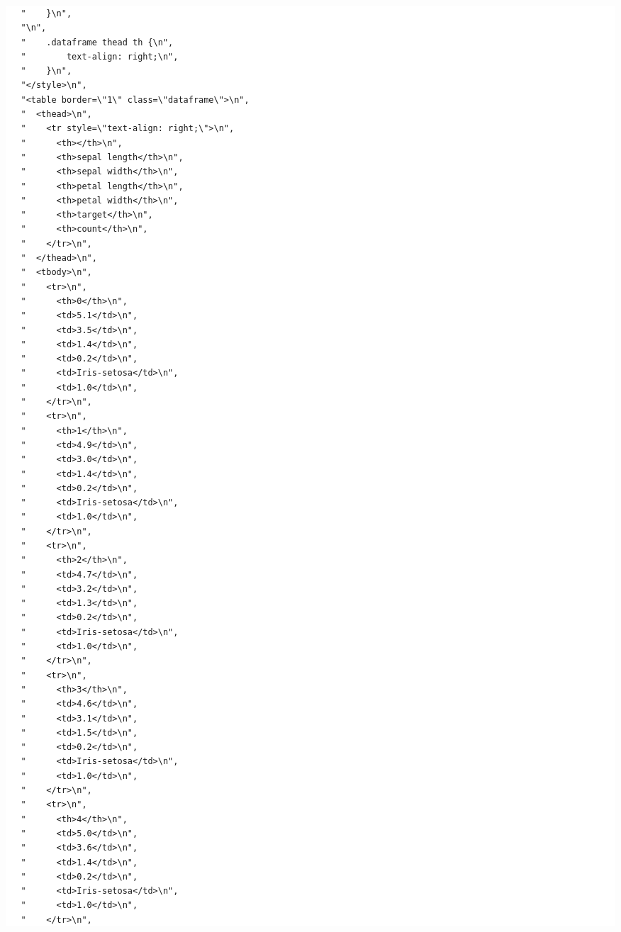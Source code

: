        "    }\n",
       "\n",
       "    .dataframe thead th {\n",
       "        text-align: right;\n",
       "    }\n",
       "</style>\n",
       "<table border=\"1\" class=\"dataframe\">\n",
       "  <thead>\n",
       "    <tr style=\"text-align: right;\">\n",
       "      <th></th>\n",
       "      <th>sepal length</th>\n",
       "      <th>sepal width</th>\n",
       "      <th>petal length</th>\n",
       "      <th>petal width</th>\n",
       "      <th>target</th>\n",
       "      <th>count</th>\n",
       "    </tr>\n",
       "  </thead>\n",
       "  <tbody>\n",
       "    <tr>\n",
       "      <th>0</th>\n",
       "      <td>5.1</td>\n",
       "      <td>3.5</td>\n",
       "      <td>1.4</td>\n",
       "      <td>0.2</td>\n",
       "      <td>Iris-setosa</td>\n",
       "      <td>1.0</td>\n",
       "    </tr>\n",
       "    <tr>\n",
       "      <th>1</th>\n",
       "      <td>4.9</td>\n",
       "      <td>3.0</td>\n",
       "      <td>1.4</td>\n",
       "      <td>0.2</td>\n",
       "      <td>Iris-setosa</td>\n",
       "      <td>1.0</td>\n",
       "    </tr>\n",
       "    <tr>\n",
       "      <th>2</th>\n",
       "      <td>4.7</td>\n",
       "      <td>3.2</td>\n",
       "      <td>1.3</td>\n",
       "      <td>0.2</td>\n",
       "      <td>Iris-setosa</td>\n",
       "      <td>1.0</td>\n",
       "    </tr>\n",
       "    <tr>\n",
       "      <th>3</th>\n",
       "      <td>4.6</td>\n",
       "      <td>3.1</td>\n",
       "      <td>1.5</td>\n",
       "      <td>0.2</td>\n",
       "      <td>Iris-setosa</td>\n",
       "      <td>1.0</td>\n",
       "    </tr>\n",
       "    <tr>\n",
       "      <th>4</th>\n",
       "      <td>5.0</td>\n",
       "      <td>3.6</td>\n",
       "      <td>1.4</td>\n",
       "      <td>0.2</td>\n",
       "      <td>Iris-setosa</td>\n",
       "      <td>1.0</td>\n",
       "    </tr>\n",